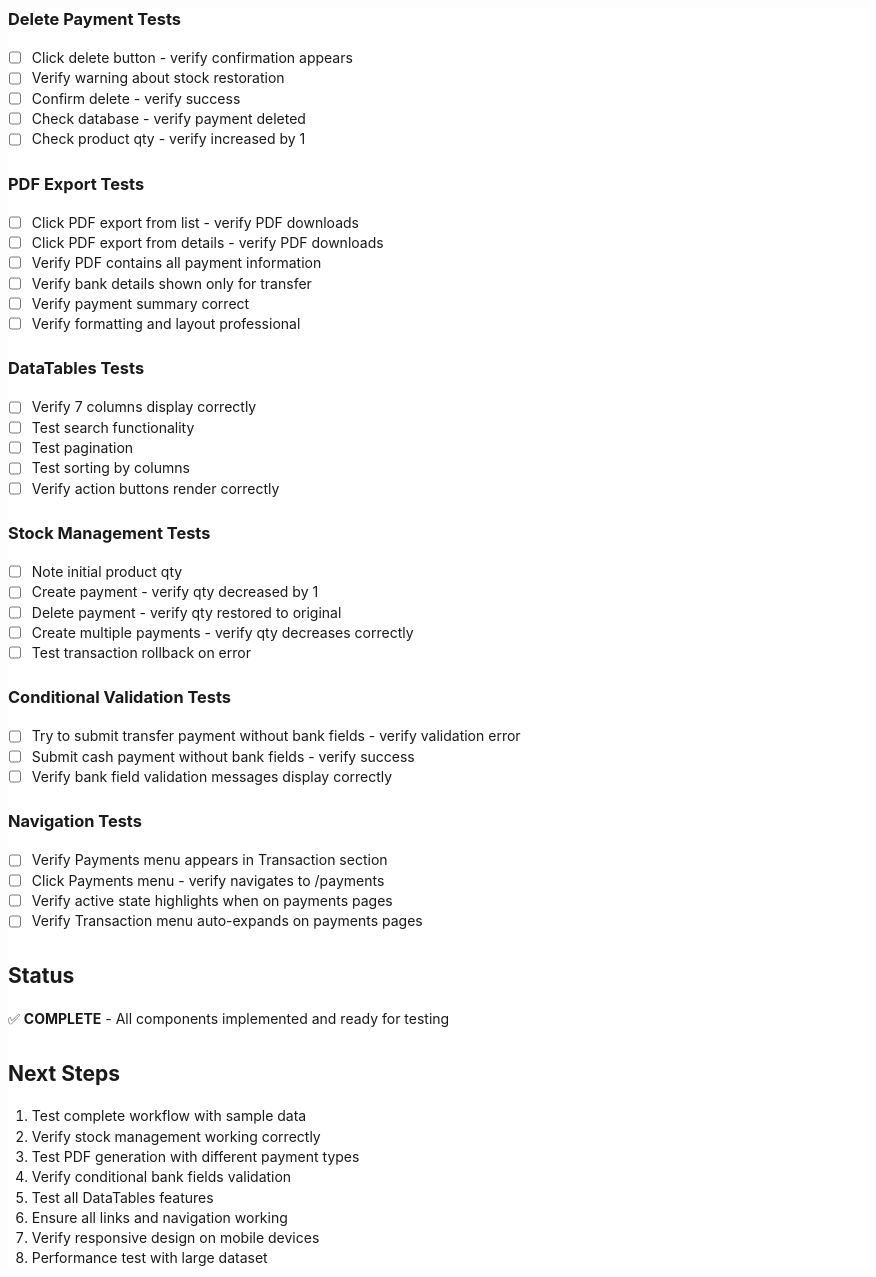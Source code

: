 ### Delete Payment Tests
- [ ] Click delete button - verify confirmation appears
- [ ] Verify warning about stock restoration
- [ ] Confirm delete - verify success
- [ ] Check database - verify payment deleted
- [ ] Check product qty - verify increased by 1

### PDF Export Tests
- [ ] Click PDF export from list - verify PDF downloads
- [ ] Click PDF export from details - verify PDF downloads
- [ ] Verify PDF contains all payment information
- [ ] Verify bank details shown only for transfer
- [ ] Verify payment summary correct
- [ ] Verify formatting and layout professional

### DataTables Tests
- [ ] Verify 7 columns display correctly
- [ ] Test search functionality
- [ ] Test pagination
- [ ] Test sorting by columns
- [ ] Verify action buttons render correctly

### Stock Management Tests
- [ ] Note initial product qty
- [ ] Create payment - verify qty decreased by 1
- [ ] Delete payment - verify qty restored to original
- [ ] Create multiple payments - verify qty decreases correctly
- [ ] Test transaction rollback on error

### Conditional Validation Tests
- [ ] Try to submit transfer payment without bank fields - verify validation error
- [ ] Submit cash payment without bank fields - verify success
- [ ] Verify bank field validation messages display correctly

### Navigation Tests
- [ ] Verify Payments menu appears in Transaction section
- [ ] Click Payments menu - verify navigates to /payments
- [ ] Verify active state highlights when on payments pages
- [ ] Verify Transaction menu auto-expands on payments pages

## Status
✅ **COMPLETE** - All components implemented and ready for testing

## Next Steps
1. Test complete workflow with sample data
2. Verify stock management working correctly
3. Test PDF generation with different payment types
4. Verify conditional bank fields validation
5. Test all DataTables features
6. Ensure all links and navigation working
7. Verify responsive design on mobile devices
8. Performance test with large dataset
